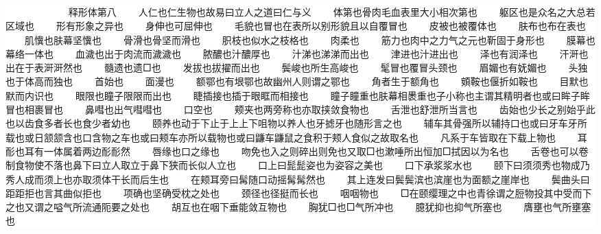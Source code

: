　　
　　
　　释形体第八
　　人仁也仁生物也故易曰立人之道曰仁与义
　　体第也骨肉毛血表里大小相次第也
　　躯区也是众名之大总若区域也
　　形有形象之异也
　　身伸也可屈伸也
　　毛貌也冒也在表所以别形貌且以自覆冒也
　　皮被也被覆体也
　　肤布也布在表也
　　肌懻也肤幕坚懻也
　　骨滑也骨坚而滑也
　　胑枝也似水之枝格也
　　肉柔也
　　筋力也肉中之力气之元也靳固于身形也
　　膜幕也幕络一体也
　　血濊也出于肉流而濊濊也
　　脓醲也汁醲厚也
　　汁涕也涕涕而出也
　　津进也汁进出也
　　泽也有润泽也
　　汗涆也出在于表涆涆然也
　　髓遗也遗□也
　　发拔也拔擢而出也
　　鬓峻也所生高峻也
　　髦冒也覆冒头颈也
　　眉媚也有妩媚也
　　头独也于体高而独也
　　首始也
　　面漫也
　　额鄂也有垠鄂也故幽州人则谓之鄂也
　　角者生于额角也
　　頞鞍也偃折如鞍也
　　目默也默而内识也
　　眼限也瞳子限限而出也
　　睫插接也插于眼眶而相接也
　　瞳子瞳重也肤幕相褁重也子小称也主谓其精明者也或曰眸子眸冒也相裹冒也
　　鼻嘒也出气嘒嘒也
　　口空也
　　颊夹也两旁称也亦取挟敛食物也
　　舌泄也舒泄所当言也
　　齿始也少长之别始乎此也以齿食多者长也食少者幼也
　　颐养也动于下止于上上下咀物以养人也牙摅牙也随形言之也
　　辅车其骨强所以辅持口也或曰牙车牙所载也或日颔颔含也口含物之车也或曰颊车亦所以载物也或曰鼸车鼸鼠之食积于颊人食似之故取名也
　　凡系于车皆取在下载上物也
　　耳耏也耳有一体属着两边耏耏然
　　唇缘也口之缘也
　　吻免也入之则碎出则免也又取□也漱唾所出恒加□拭因以为名也
　　舌卷也可以卷制食物使不落也鼻下曰立人取立于鼻下狭而长似人立也
　　口上曰髭髭姿也为姿容之美也
　　口下承浆浆水也
　　颐下曰须须秀也物成乃秀人成而须上也亦取须体干长而后生也
　　在颊耳旁曰髯随口动摇髯髯然也
　　其上连发曰鬓鬓滨也滨崖也为面额之崖岸也
　　鬓曲头曰距距拒也言其曲似拒也
　　项确也坚确受枕之处也
　　颈径也径挺而长也
　　咽咽物也
　　□在颐缨理之中也青徐谓之脰物投其中受而下之也又谓之嗌气所流通阨要之处也
　　胡互也在咽下垂能敛互物也
　　胸犹□也□气所冲也
　　臆犹抑也抑气所塞也
　　膺壅也气所壅塞也